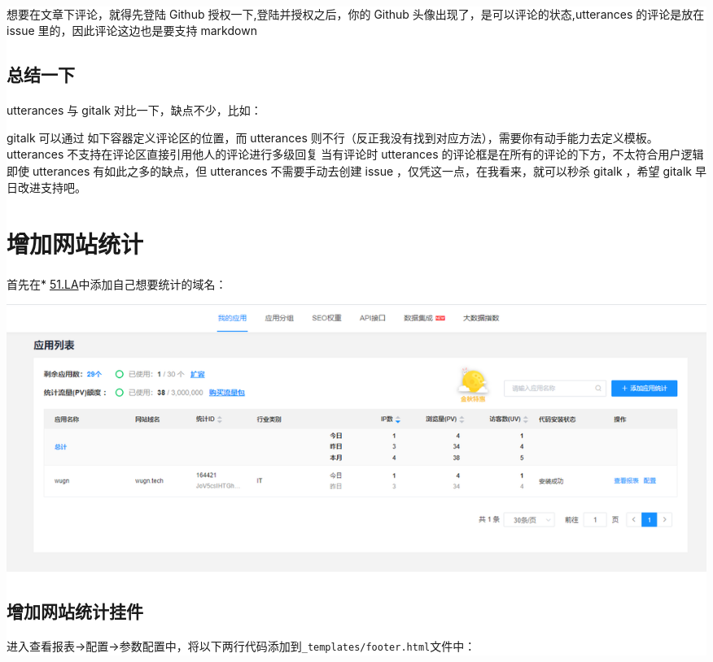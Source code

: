 想要在文章下评论，就得先登陆 Github 授权一下,登陆并授权之后，你的 Github 头像出现了，是可以评论的状态,utterances 的评论是放在 issue 里的，因此评论这边也是要支持 markdown

## 总结一下

utterances 与 gitalk 对比一下，缺点不少，比如：

gitalk 可以通过 如下容器定义评论区的位置，而 utterances 则不行（反正我没有找到对应方法），需要你有动手能力去定义模板。
utterances 不支持在评论区直接引用他人的评论进行多级回复
当有评论时 utterances 的评论框是在所有的评论的下方，不太符合用户逻辑
即使 utterances 有如此之多的缺点，但 utterances 不需要手动去创建 issue ，仅凭这一点，在我看来，就可以秒杀 gitalk ，希望 gitalk 早日改进支持吧。

# 增加网站统计

首先在* [51.LA](https://v6.51.la/)中添加自己想要统计的域名：

![0001_0011.png](images/0001_0011.png)

## 增加网站统计挂件

进入查看报表->配置->参数配置中，将以下两行代码添加到`_templates/footer.html`文件中：
